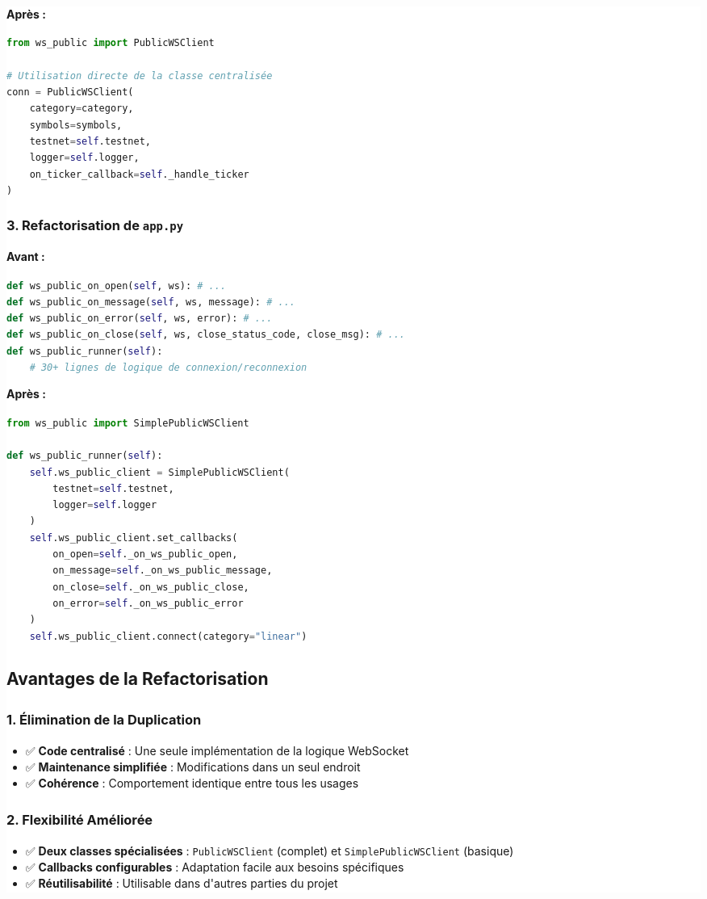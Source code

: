 **Après :**
```python
from ws_public import PublicWSClient

# Utilisation directe de la classe centralisée
conn = PublicWSClient(
    category=category, 
    symbols=symbols, 
    testnet=self.testnet, 
    logger=self.logger, 
    on_ticker_callback=self._handle_ticker
)
```

### 3. Refactorisation de `app.py`

**Avant :**
```python
def ws_public_on_open(self, ws): # ...
def ws_public_on_message(self, ws, message): # ...
def ws_public_on_error(self, ws, error): # ...
def ws_public_on_close(self, ws, close_status_code, close_msg): # ...
def ws_public_runner(self):
    # 30+ lignes de logique de connexion/reconnexion
```

**Après :**
```python
from ws_public import SimplePublicWSClient

def ws_public_runner(self):
    self.ws_public_client = SimplePublicWSClient(
        testnet=self.testnet,
        logger=self.logger
    )
    self.ws_public_client.set_callbacks(
        on_open=self._on_ws_public_open,
        on_message=self._on_ws_public_message,
        on_close=self._on_ws_public_close,
        on_error=self._on_ws_public_error
    )
    self.ws_public_client.connect(category="linear")
```

## Avantages de la Refactorisation

### 1. **Élimination de la Duplication**
- ✅ **Code centralisé** : Une seule implémentation de la logique WebSocket
- ✅ **Maintenance simplifiée** : Modifications dans un seul endroit
- ✅ **Cohérence** : Comportement identique entre tous les usages

### 2. **Flexibilité Améliorée**
- ✅ **Deux classes spécialisées** : `PublicWSClient` (complet) et `SimplePublicWSClient` (basique)
- ✅ **Callbacks configurables** : Adaptation facile aux besoins spécifiques
- ✅ **Réutilisabilité** : Utilisable dans d'autres parties du projet
